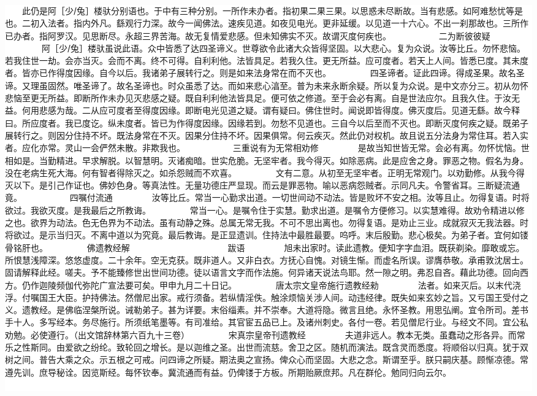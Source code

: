 　　此仍是阿［少/兔］楼驮分别语也。于中有三种分别。一所作未办者。指初果二果三果。以思惑未尽断故。当有悲感。如阿难愁忧等是也。二初入法者。指内外凡。繇观行力深。故今一闻佛法。速疾见道。如夜见电光。更非延缓。以见道一十六心。不出一刹那故也。三所作已办者。指阿罗汉。见思断尽。永超三界苦海。故无复情爱悲感。但未知佛实不灭。故谓灭度何疾也。
　　
　　　二为断彼彼疑
　　
　　阿［少/兔］楼驮虽说此语。众中皆悉了达四圣谛义。世尊欲令此诸大众皆得坚固。以大悲心。复为众说。汝等比丘。勿怀悲恼。若我住世一劫。会亦当灭。会而不离。终不可得。自利利他。法皆具足。若我久住。更无所益。应可度者。若天上人间。皆悉已度。其未度者。皆亦已作得度因缘。自今以后。我诸弟子展转行之。则是如来法身常在而不灭也。
　　
　　四圣谛者。证此四谛。得成圣果。故名圣谛。又理虽固然。唯圣谛了。故名圣谛也。时众虽悉了达。而如来悲心湻至。普为未来永断余疑。所以复为众说。是中文亦分三。初从勿怀悲恼至更无所益。即断所作未办见灭悲感之疑。既自利利他法皆具足。便可依之修道。至于会必有离。自是世法应尔。且我久住。于汝无益。何用悲感为哉。二从应可度者至得度因缘。即断电光见道之疑。谓有疑曰。佛住世时。闻说即皆得度。佛灭度后。见道无繇。故今释曰。所应度者。我已度讫。纵未度者。皆已为作得度因缘。因缘若到。勿愁不见道也。三自今以后至而不灭也。即断灭度何疾之疑。既弟子展转行之。则因分住持不坏。既法身常在不灭。因果分住持不坏。因果俱常。何云疾灭。然此仍对权机。故且说五分法身为常住耳。若入实者。应化亦常。灵山一会俨然未散。非欺我也。
　　
　　　三重说有为无常相劝修
　　
　　是故当知世皆无常。会必有离。勿怀忧恼。世相如是。当勤精进。早求解脱。以智慧明。灭诸痴暗。世实危脆。无坚牢者。我今得灭。如除恶病。此是应舍之身。罪恶之物。假名为身。没在老病生死大海。何有智者得除灭之。如杀怨贼而不欢喜。
　　
　　文有二意。从初至无坚牢者。正明无常观门。以劝勤修。从我今得灭以下。是引己作证也。佛妙色身。等真法性。无量功德庄严显现。而云是罪恶物。喻以恶病怨贼者。示同凡夫。令警省耳。三断疑流通竟。
　　
　　　四嘱付流通
　　
　　汝等比丘。常当一心勤求出道。一切世间动不动法。皆是败坏不安之相。汝等且止。勿得复语。时将欲过。我欲灭度。是我最后之所教诲。
　　
　　常当一心。是嘱令住于实慧。勤求出道。是嘱令方便修习。以实慧难得。故劝令精进以修之也。欲界为动法。色无色界为不动法。虽有动静之殊。总属无常无我。不可不思出离也。勿得复语。是劝止三业。成就寂灭无我法器。时将欲过。是示当归灭。不离中道以为究竟。最后教诲。是正显遗训。住持法中最胜最要。呜呼。末后殷勤。悲心极矣。为弟子者。宜何如镂骨铭肝也。
　　
　　佛遗教经解
　　
　　
　　
　　
　　跋语
　　
　　旭未出家时。读此遗教。便知字字血泪。既获剃染。靡敢或忘。所恨慧浅障深。悠悠虚度。二十余年。空无克获。既非道人。又非白衣。方抚心自愧。对镜生惭。而虚名所误。谬膺恭敬。承甫敦沈居士。固请解释此经。嗟夫。予不能臻修世出世间功德。徒以语言文字而作法施。何异诸天说法鸟耶。然一隙之明。弗忍自吝。藉此功德。回向西方。仍作迦陵频伽代弥陀广宣法要可矣。甲申九月二十日记。
　　
　　唐太宗文皇帝施行遗教经勑
　　
　　法者。如来灭后。以末代浇浮。付嘱国王大臣。护持佛法。然僧尼出家。戒行须备。若纵情淫佚。触涂烦恼关涉人间。动违经律。既失如来玄妙之旨。又亏国王受付之义。遗教经。是佛临涅槃所说。诫勒弟子。甚为详要。末俗缁素。并不崇奉。大道将隐。微言且绝。永怀圣教。用思弘阐。宜令所司。差书手十人。多写经本。务尽施行。所须纸笔墨等。有司准给。其官宦五品已上。及诸州刺史。各付一卷。若见僧尼行业。与经文不同。宜公私劝勉。必使遵行。（出文馆辞林第六百九十三卷）
　　
　　宋真宗皇帝刊遗教经
　　
　　夫道非远人。教本无类。虽蠢动之形各异。而常乐之性斯同。由爱欲之纷纶。致轮回之增长。是以迦维之圣。出世而流慈。舍卫之区。随机而演法。既含灵而悉度。将顺俗以归真。犹于双树之间。普告大乘之众。示五根之可戒。问四谛之所疑。期法奥之宣扬。俾众心而坚固。大悲之念。斯谓至乎。朕只嗣庆基。顾惭凉德。常遵先训。庶导秘诠。因览斯经。每怀钦奉。冀流通而有益。仍俾镂于方板。所期贻厥庶邦。凡在群伦。勉同归向云尔。
　　
　　
　　
　　
　　
